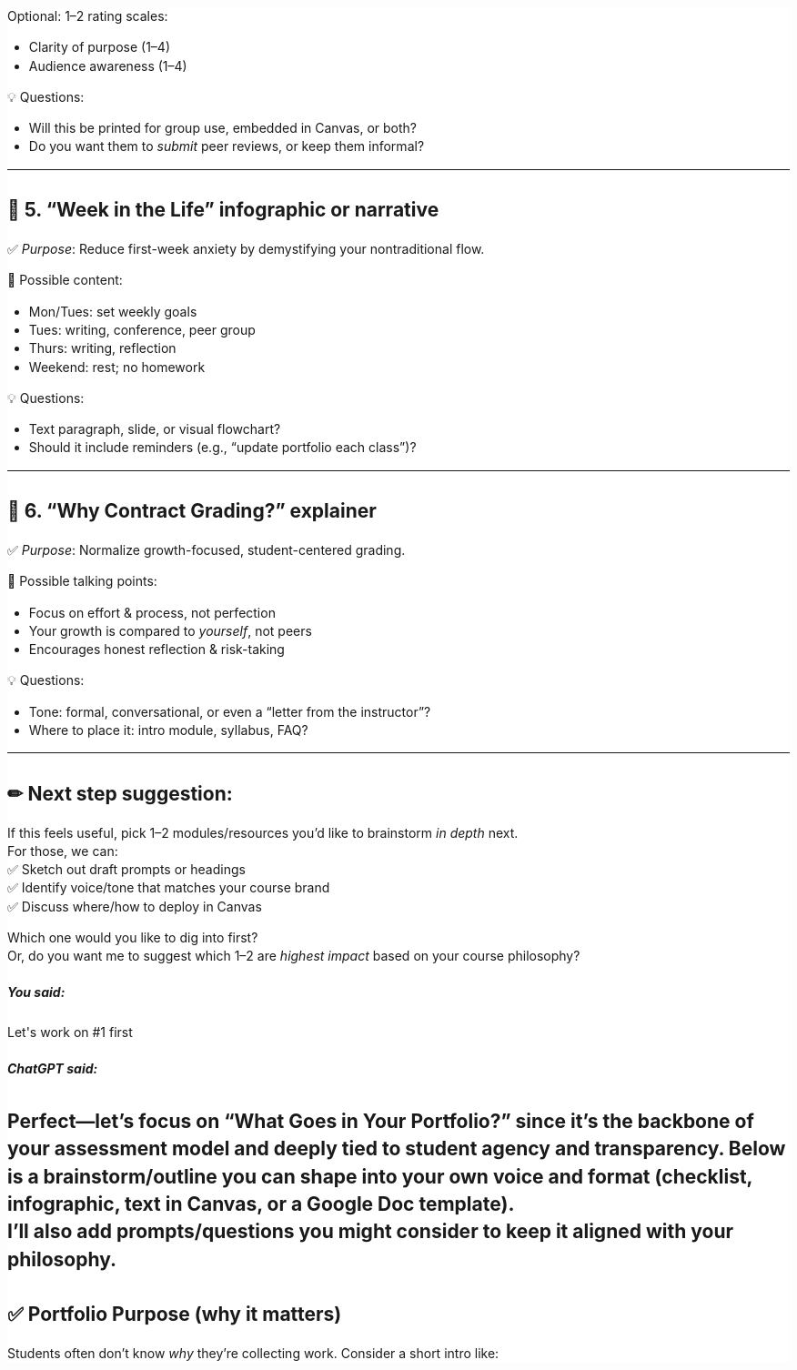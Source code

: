 Optional: 1–2 rating scales:

- Clarity of purpose (1–4)
- Audience awareness (1–4)

💡 Questions:

- Will this be printed for group use, embedded in Canvas, or both?
- Do you want them to *submit* peer reviews, or keep them informal?

-----
## <a name="_e0vxfpjdwym0"></a>**📅 5. “Week in the Life” infographic or narrative**
✅ *Purpose*: Reduce first-week anxiety by demystifying your nontraditional flow.

🧰 Possible content:

- Mon/Tues: set weekly goals
- Tues: writing, conference, peer group
- Thurs: writing, reflection
- Weekend: rest; no homework

💡 Questions:

- Text paragraph, slide, or visual flowchart?
- Should it include reminders (e.g., “update portfolio each class”)?

-----
## <a name="_fptyj9f4l7r"></a>**🧠 6. “Why Contract Grading?” explainer**
✅ *Purpose*: Normalize growth-focused, student-centered grading.

🧰 Possible talking points:

- Focus on effort & process, not perfection
- Your growth is compared to *yourself*, not peers
- Encourages honest reflection & risk-taking

💡 Questions:

- Tone: formal, conversational, or even a “letter from the instructor”?
- Where to place it: intro module, syllabus, FAQ?

-----
## <a name="_u82ymum93l05"></a>**✏ Next step suggestion:**
If this feels useful, pick 1–2 modules/resources you’d like to brainstorm *in depth* next.\
For those, we can:\
✅ Sketch out draft prompts or headings\
✅ Identify voice/tone that matches your course brand\
✅ Discuss where/how to deploy in Canvas

Which one would you like to dig into first?\
Or, do you want me to suggest which 1–2 are *highest impact* based on your course philosophy?
##### <a name="_fqlj7d9c6qf0"></a>**You said:**
Let's work on #1 first
###### <a name="_wglvkc4tc03g"></a>***ChatGPT said:***
Perfect—let’s focus on “What Goes in Your Portfolio?” since it’s the backbone of your assessment model and deeply tied to student agency and transparency.
<a name="_mbrdtjlfxj87"></a>Below is a brainstorm/outline you can shape into your own voice and format (checklist, infographic, text in Canvas, or a Google Doc template).\
I’ll also add prompts/questions you might consider to keep it aligned with your philosophy.
--------------------------------------------------------------------------------------------------------------------------------------------------------------------------
## <a name="_w24kpqc47fxp"></a>**✅ Portfolio Purpose (why it matters)**
Students often don’t know *why* they’re collecting work. Consider a short intro like: